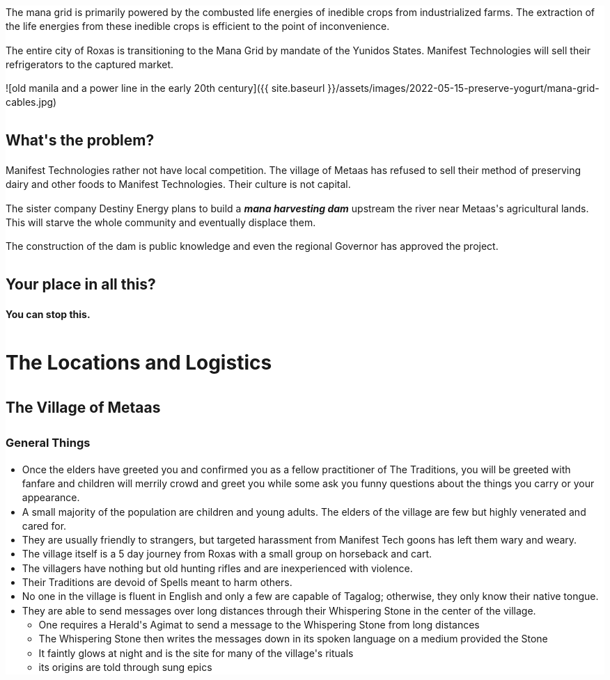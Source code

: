 The mana grid is primarily powered by the combusted life energies of inedible crops from industrialized farms. The extraction of the life energies from these inedible crops is efficient to the point of inconvenience.

The entire city of Roxas is transitioning to the Mana Grid by mandate of the Yunidos States. Manifest Technologies will sell their refrigerators to the captured market.

![old manila and a power line in the early 20th century]({{ site.baseurl }}/assets/images/2022-05-15-preserve-yogurt/mana-grid-cables.jpg)


## What's the problem?
Manifest Technologies rather not have local competition. The village of Metaas has refused to sell their method of preserving dairy and other foods to Manifest Technologies. Their culture is not capital.

The sister company Destiny Energy plans to build a ***mana harvesting dam*** upstream the river near Metaas's agricultural lands. This will starve the whole community and eventually displace them.

The construction of the dam is public knowledge and even the regional Governor has approved the project.

## Your place in all this?

**You can stop this.**

# The Locations and Logistics

## The Village of Metaas

### General Things
- Once the elders have greeted you and confirmed you as a fellow practitioner of The Traditions, you will be greeted with fanfare and children will merrily crowd and greet you while some ask you funny questions about the things you carry or your appearance.
- A small majority of the population are children and young adults. The elders of the village are few but highly venerated and cared for.
- They are usually friendly to strangers, but targeted harassment from Manifest Tech goons has left them wary and weary.
- The village itself is a 5 day journey from Roxas with a small group on horseback and cart.
- The villagers have nothing but old hunting rifles and are inexperienced with violence.
- Their Traditions are devoid of Spells meant to harm others.
- No one in the village is fluent in English and only a few are capable of Tagalog; otherwise, they only know their native tongue.
- They are able to send messages over long distances through their Whispering Stone in the center of the village.
	- One requires a Herald's Agimat to send a message to the Whispering Stone from long distances
	- The Whispering Stone then writes the messages down in its spoken language on a medium provided the Stone
	- It faintly glows at night and is the site for many of the village's rituals
	- its origins are told through sung epics
